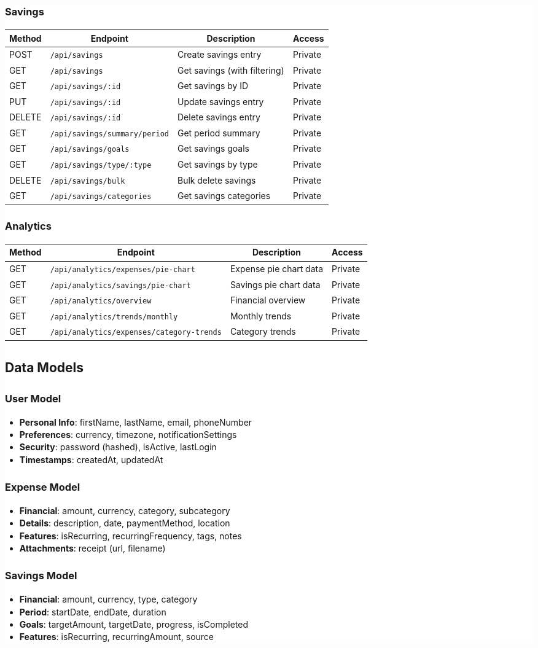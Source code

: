 ### Savings
| Method | Endpoint | Description | Access |
|--------|----------|-------------|---------|
| POST | `/api/savings` | Create savings entry | Private |
| GET | `/api/savings` | Get savings (with filtering) | Private |
| GET | `/api/savings/:id` | Get savings by ID | Private |
| PUT | `/api/savings/:id` | Update savings entry | Private |
| DELETE | `/api/savings/:id` | Delete savings entry | Private |
| GET | `/api/savings/summary/period` | Get period summary | Private |
| GET | `/api/savings/goals` | Get savings goals | Private |
| GET | `/api/savings/type/:type` | Get savings by type | Private |
| DELETE | `/api/savings/bulk` | Bulk delete savings | Private |
| GET | `/api/savings/categories` | Get savings categories | Private |

### Analytics
| Method | Endpoint | Description | Access |
|--------|----------|-------------|---------|
| GET | `/api/analytics/expenses/pie-chart` | Expense pie chart data | Private |
| GET | `/api/analytics/savings/pie-chart` | Savings pie chart data | Private |
| GET | `/api/analytics/overview` | Financial overview | Private |
| GET | `/api/analytics/trends/monthly` | Monthly trends | Private |
| GET | `/api/analytics/expenses/category-trends` | Category trends | Private |

## Data Models

### User Model
- **Personal Info**: firstName, lastName, email, phoneNumber
- **Preferences**: currency, timezone, notificationSettings
- **Security**: password (hashed), isActive, lastLogin
- **Timestamps**: createdAt, updatedAt

### Expense Model
- **Financial**: amount, currency, category, subcategory
- **Details**: description, date, paymentMethod, location
- **Features**: isRecurring, recurringFrequency, tags, notes
- **Attachments**: receipt (url, filename)

### Savings Model
- **Financial**: amount, currency, type, category
- **Period**: startDate, endDate, duration
- **Goals**: targetAmount, targetDate, progress, isCompleted
- **Features**: isRecurring, recurringAmount, source
